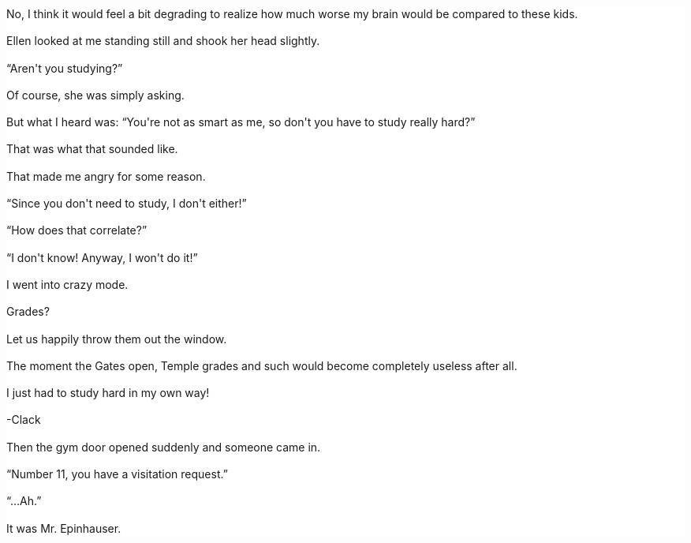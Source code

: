 No, I think it would feel a bit degrading to realize how much worse my brain would be compared to these kids.

Ellen looked at me standing still and shook her head slightly.

“Aren't you studying?”

Of course, she was simply asking.

But what I heard was: “You're not as smart as me, so don't you have to study really hard?”

That was what that sounded like.

That made me angry for some reason.

“Since you don't need to study, I don't either!”

“How does that correlate?”

“I don't know! Anyway, I won't do it!”

I went into crazy mode.

Grades?

Let us happily throw them out the window.

The moment the Gates open, Temple grades and such would become completely useless after all.

I just had to study hard in my own way!

-Clack

Then the gym door opened suddenly and someone came in.

“Number 11, you have a visitation request.”

“…Ah.”

It was Mr. Epinhauser.


 